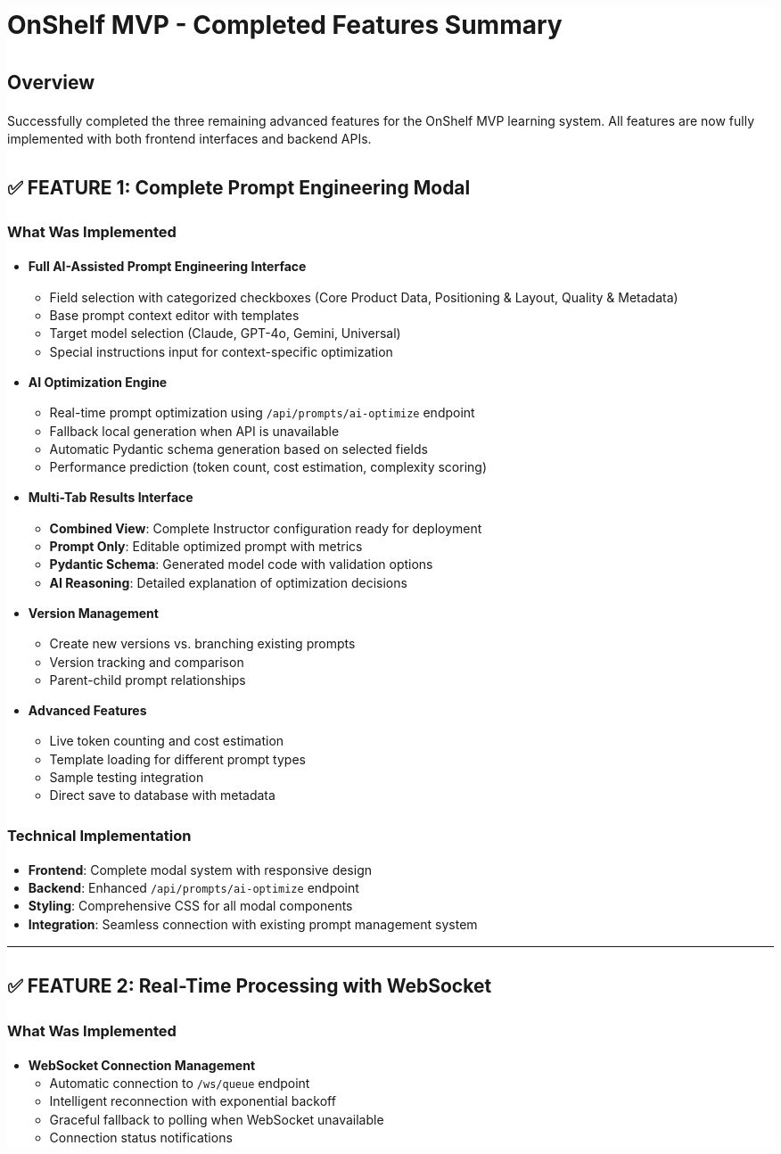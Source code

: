 # OnShelf MVP - Completed Features Summary

## Overview
Successfully completed the three remaining advanced features for the OnShelf MVP learning system. All features are now fully implemented with both frontend interfaces and backend APIs.

## ✅ FEATURE 1: Complete Prompt Engineering Modal

### What Was Implemented
- **Full AI-Assisted Prompt Engineering Interface**
  - Field selection with categorized checkboxes (Core Product Data, Positioning & Layout, Quality & Metadata)
  - Base prompt context editor with templates
  - Target model selection (Claude, GPT-4o, Gemini, Universal)
  - Special instructions input for context-specific optimization

- **AI Optimization Engine**
  - Real-time prompt optimization using `/api/prompts/ai-optimize` endpoint
  - Fallback local generation when API is unavailable
  - Automatic Pydantic schema generation based on selected fields
  - Performance prediction (token count, cost estimation, complexity scoring)

- **Multi-Tab Results Interface**
  - **Combined View**: Complete Instructor configuration ready for deployment
  - **Prompt Only**: Editable optimized prompt with metrics
  - **Pydantic Schema**: Generated model code with validation options
  - **AI Reasoning**: Detailed explanation of optimization decisions

- **Version Management**
  - Create new versions vs. branching existing prompts
  - Version tracking and comparison
  - Parent-child prompt relationships

- **Advanced Features**
  - Live token counting and cost estimation
  - Template loading for different prompt types
  - Sample testing integration
  - Direct save to database with metadata

### Technical Implementation
- **Frontend**: Complete modal system with responsive design
- **Backend**: Enhanced `/api/prompts/ai-optimize` endpoint
- **Styling**: Comprehensive CSS for all modal components
- **Integration**: Seamless connection with existing prompt management system

---

## ✅ FEATURE 2: Real-Time Processing with WebSocket

### What Was Implemented
- **WebSocket Connection Management**
  - Automatic connection to `/ws/queue` endpoint
  - Intelligent reconnection with exponential backoff
  - Graceful fallback to polling when WebSocket unavailable
  - Connection status notifications
